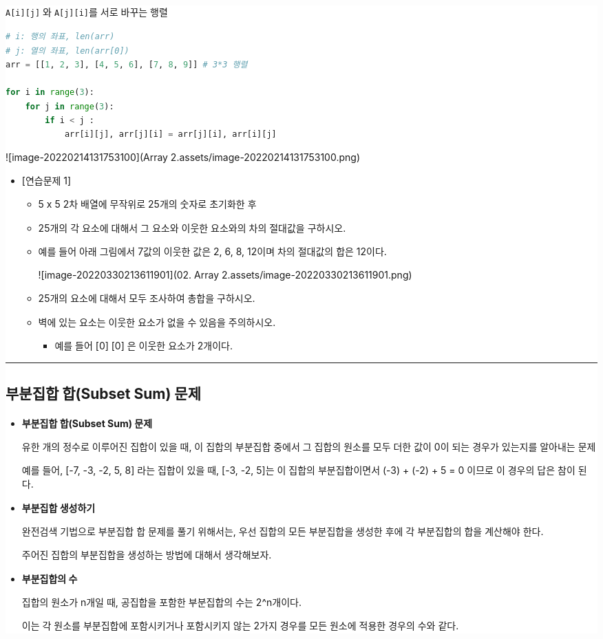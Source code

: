   `A[i][j]` 와 `A[j][i]`를 서로 바꾸는 행렬

  ```python
  # i: 행의 좌표, len(arr)
  # j: 열의 좌표, len(arr[0])
  arr = [[1, 2, 3], [4, 5, 6], [7, 8, 9]] # 3*3 행렬
  
  for i in range(3):
      for j in range(3):
          if i < j :
              arr[i][j], arr[j][i] = arr[j][i], arr[i][j]
  ```

  ![image-20220214131753100](Array 2.assets/image-20220214131753100.png)



- [연습문제 1]

  - 5 x 5 2차 배열에 무작위로 25개의 숫자로 초기화한 후

  - 25개의 각 요소에 대해서 그 요소와 이웃한 요소와의 차의 절대값을 구하시오.

  - 예를 들어 아래 그림에서 7값의 이웃한 값은 2, 6, 8, 12이며 차의 절대값의 합은 12이다.

    ![image-20220330213611901](02. Array 2.assets/image-20220330213611901.png)

  - 25개의 요소에 대해서 모두 조사하여 총합을 구하시오.

  - 벽에 있는 요소는 이웃한 요소가 없을 수 있음을 주의하시오.

    - 예를 들어 [0] [0] 은 이웃한 요소가 2개이다.



---



## 부분집합 합(Subset Sum) 문제

- **부분집합 합(Subset Sum) 문제**

  유한 개의 정수로 이루어진 집합이 있을 때, 이 집합의 부분집합 중에서 그 집합의 원소를 모두 더한 값이 0이 되는 경우가 있는지를 알아내는 문제

  예를 들어, [-7, -3, -2, 5, 8] 라는 집합이 있을 때, [-3, -2, 5]는 이 집합의 부분집합이면서 (-3) + (-2) + 5 = 0 이므로 이 경우의 답은 참이 된다.



- **부분집합 생성하기**

  완전검색 기법으로 부분집합 합 문제를 풀기 위해서는, 우선 집합의 모든 부분집합을 생성한 후에 각 부분집합의 합을 계산해야 한다.

  주어진 집합의 부분집합을 생성하는 방법에 대해서 생각해보자.



- **부분집합의 수**

  집합의 원소가 n개일 때, 공집합을 포함한 부분집합의 수는 2^n개이다.

  이는 각 원소를 부분집합에 포함시키거나 포함시키지 않는 2가지 경우를 모든 원소에 적용한 경우의 수와 같다.
  